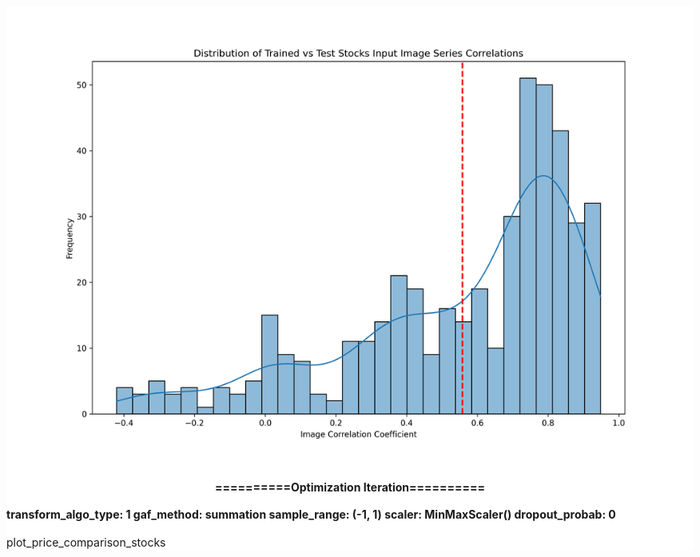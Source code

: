 ![Example Plot](brute_force_images/image_913517.png)<b><center>==========Optimization Iteration==========</center></b><p><p><p><b>transform_algo_type: 1 gaf_method: summation sample_range: (-1, 1) scaler: MinMaxScaler() dropout_probab: 0</b><p>plot_price_comparison_stocks<p>